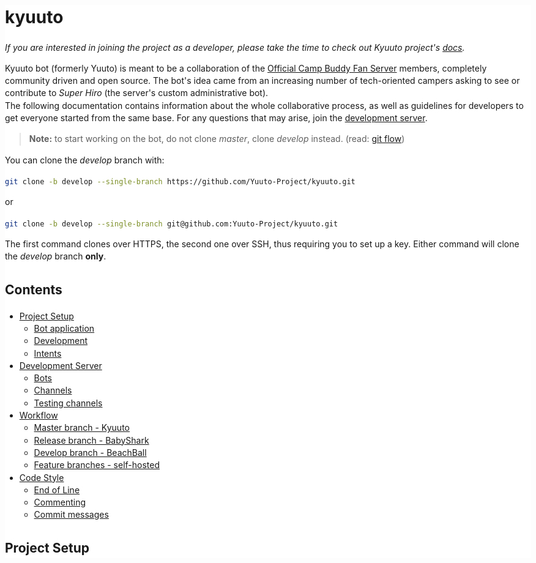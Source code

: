 # kyuuto 

_If you are interested in joining the project as a developer, please take the time to check out Kyuuto project's [docs](https://kyuuto.io/docs/)._

Kyuuto bot (formerly Yuuto) is meant to be a collaboration of the [Official Camp Buddy Fan Server](https://discord.gg/hh2xDTV) members, completely community driven and open source. The bot's idea came from an increasing number of tech-oriented campers asking to see or contribute to _Super Hiro_ (the server's custom administrative bot).  
The following documentation contains information about the whole collaborative process, as well as guidelines for developers to get everyone started from the same base. For any questions that may arise, join the [development server](https://discord.gg/fPFbV8G).

> **Note:** to start working on the bot, do not clone _master_, clone _develop_ instead. (read: [git flow](#workflow))

You can clone the _develop_ branch with:

```bash
git clone -b develop --single-branch https://github.com/Yuuto-Project/kyuuto.git
```

or

```bash
git clone -b develop --single-branch git@github.com:Yuuto-Project/kyuuto.git
```

The first command clones over HTTPS, the second one over SSH, thus requiring you to set up a key. Either command will clone the _develop_ branch **only**.

## Contents 

- [Project Setup](#project-setup)
  - [Bot application](#bot-application)
  - [Development](#development)
  - [Intents](#intents)
- [Development Server](#development-server)
  - [Bots](#bots)
  - [Channels](#channels)
  - [Testing channels](#testing-channels)
- [Workflow](#workflow)
  - [Master branch - Kyuuto](#master-branch---kyuuto)
  - [Release branch - BabyShark](#release-branch---babyshark)
  - [Develop branch - BeachBall](#develop-branch---beachball)
  - [Feature branches - self-hosted](#feature-branches---self-hosted)
- [Code Style](#code-style)
  - [End of Line](#end-of-line)
  - [Commenting](#commenting)
  - [Commit messages](#commit-messages)

## Project Setup
